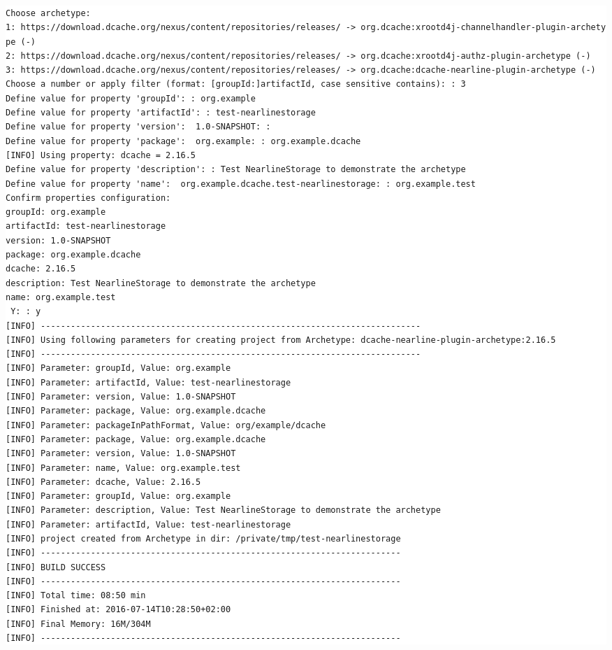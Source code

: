 ~~~~~~~~~~~~~~~~~~~~~~~~~~~~~~~~~~~~~~~~~~~~~~~~~~~~~~~~~~~~~~~~~~~~~~~~~~~~~~~~
Choose archetype:
1: https://download.dcache.org/nexus/content/repositories/releases/ -> org.dcache:xrootd4j-channelhandler-plugin-archetype (-)
2: https://download.dcache.org/nexus/content/repositories/releases/ -> org.dcache:xrootd4j-authz-plugin-archetype (-)
3: https://download.dcache.org/nexus/content/repositories/releases/ -> org.dcache:dcache-nearline-plugin-archetype (-)
Choose a number or apply filter (format: [groupId:]artifactId, case sensitive contains): : 3
Define value for property 'groupId': : org.example
Define value for property 'artifactId': : test-nearlinestorage
Define value for property 'version':  1.0-SNAPSHOT: : 
Define value for property 'package':  org.example: : org.example.dcache
[INFO] Using property: dcache = 2.16.5
Define value for property 'description': : Test NearlineStorage to demonstrate the archetype
Define value for property 'name':  org.example.dcache.test-nearlinestorage: : org.example.test       
Confirm properties configuration:
groupId: org.example
artifactId: test-nearlinestorage
version: 1.0-SNAPSHOT
package: org.example.dcache
dcache: 2.16.5
description: Test NearlineStorage to demonstrate the archetype
name: org.example.test
 Y: : y
[INFO] ----------------------------------------------------------------------------
[INFO] Using following parameters for creating project from Archetype: dcache-nearline-plugin-archetype:2.16.5
[INFO] ----------------------------------------------------------------------------
[INFO] Parameter: groupId, Value: org.example
[INFO] Parameter: artifactId, Value: test-nearlinestorage
[INFO] Parameter: version, Value: 1.0-SNAPSHOT
[INFO] Parameter: package, Value: org.example.dcache
[INFO] Parameter: packageInPathFormat, Value: org/example/dcache
[INFO] Parameter: package, Value: org.example.dcache
[INFO] Parameter: version, Value: 1.0-SNAPSHOT
[INFO] Parameter: name, Value: org.example.test
[INFO] Parameter: dcache, Value: 2.16.5
[INFO] Parameter: groupId, Value: org.example
[INFO] Parameter: description, Value: Test NearlineStorage to demonstrate the archetype
[INFO] Parameter: artifactId, Value: test-nearlinestorage
[INFO] project created from Archetype in dir: /private/tmp/test-nearlinestorage
[INFO] ------------------------------------------------------------------------
[INFO] BUILD SUCCESS
[INFO] ------------------------------------------------------------------------
[INFO] Total time: 08:50 min
[INFO] Finished at: 2016-07-14T10:28:50+02:00
[INFO] Final Memory: 16M/304M
[INFO] ------------------------------------------------------------------------
~~~~~~~~~~~~~~~~~~~~~~~~~~~~~~~~~~~~~~~~~~~~~~~~~~~~~~~~~~~~~~~~~~~~~~~~~~~~~~~~
